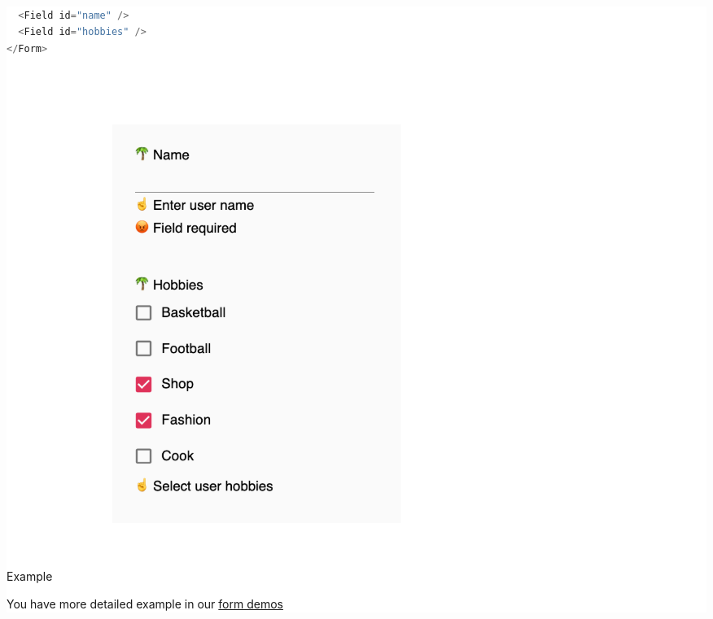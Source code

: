 ```javascript
  <Field id="name" />
  <Field id="hobbies" />
</Form>
```

Example
![custom-field-view](assets/custom-field-view-v1.0.0.png)

You have more detailed example in our [form demos](form-demos.html)